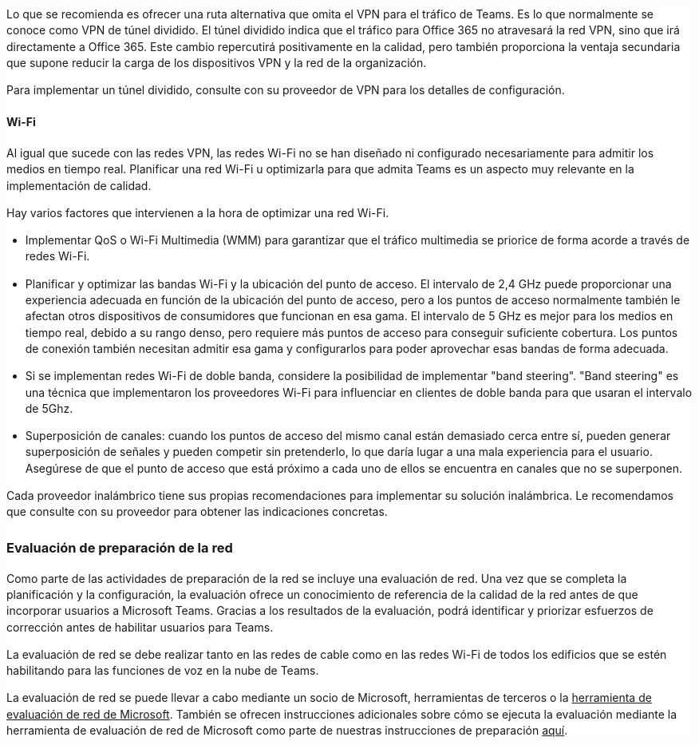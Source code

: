 Lo que se recomienda es ofrecer una ruta alternativa que omita el VPN para el tráfico de Teams. Es lo que normalmente se conoce como VPN de túnel dividido. El túnel dividido indica que el tráfico para Office 365 no atravesará la red VPN, sino que irá directamente a Office 365. Este cambio repercutirá positivamente en la calidad, pero también proporciona la ventaja secundaria que supone reducir la carga de los dispositivos VPN y la red de la organización.

Para implementar un túnel dividido, consulte con su proveedor de VPN para los detalles de configuración.

#### <a name="wi-fi"></a>Wi-Fi

Al igual que sucede con las redes VPN, las redes Wi-Fi no se han diseñado ni configurado necesariamente para admitir los medios en tiempo real. Planificar una red Wi-Fi u optimizarla para que admita Teams es un aspecto muy relevante en la implementación de calidad.

Hay varios factores que intervienen a la hora de optimizar una red Wi-Fi.

-   Implementar QoS o Wi-Fi Multimedia (WMM) para garantizar que el tráfico multimedia se priorice de forma acorde a través de redes Wi-Fi.

-   Planificar y optimizar las bandas Wi-Fi y la ubicación del punto de acceso. El intervalo de 2,4 GHz puede proporcionar una experiencia adecuada en función de la ubicación del punto de acceso, pero a los puntos de acceso normalmente también le afectan otros dispositivos de consumidores que funcionan en esa gama. El intervalo de 5 GHz es mejor para los medios en tiempo real, debido a su rango denso, pero requiere más puntos de acceso para conseguir suficiente cobertura. Los puntos de conexión también necesitan admitir esa gama y configurarlos para poder aprovechar esas bandas de forma adecuada.

-   Si se implementan redes Wi-Fi de doble banda, considere la posibilidad de implementar "band steering". "Band steering" es una técnica que implementaron los proveedores Wi-Fi para influenciar en clientes de doble banda para que usaran el intervalo de 5Ghz.

-   Superposición de canales: cuando los puntos de acceso del mismo canal están demasiado cerca entre sí, pueden generar superposición de señales y pueden competir sin pretenderlo, lo que daría lugar a una mala experiencia para el usuario. Asegúrese de que el punto de acceso que está próximo a cada uno de ellos se encuentra en canales que no se superponen.

Cada proveedor inalámbrico tiene sus propias recomendaciones para implementar su solución inalámbrica. Le recomendamos que consulte con su proveedor para obtener las indicaciones concretas.

### <a name="network-readiness-assessment"></a>Evaluación de preparación de la red

Como parte de las actividades de preparación de la red se incluye una evaluación de red. Una vez que se completa la planificación y la configuración, la evaluación ofrece un conocimiento de referencia de la calidad de la red antes de que incorporar usuarios a Microsoft Teams. Gracias a los resultados de la evaluación, podrá identificar y priorizar esfuerzos de corrección antes de habilitar usuarios para Teams.

La evaluación de red se debe realizar tanto en las redes de cable como en las redes Wi-Fi de todos los edificios que se estén habilitando para las funciones de voz en la nube de Teams.

La evaluación de red se puede llevar a cabo mediante un socio de Microsoft, herramientas de terceros o la [herramienta de evaluación de red de Microsoft](https://www.microsoft.com/download/details.aspx?id=53885). También se ofrecen instrucciones adicionales sobre cómo se ejecuta la evaluación mediante la herramienta de evaluación de red de Microsoft como parte de nuestras instrucciones de preparación [aquí](https://myadvisor.fasttrack.microsoft.com/CloudVoice/Downloads?SelectedIDs=4_3_0_2,4_3_0_3,4_3_0_5,4_3_0_6,4_3_0_7,4_3_0_8,4_3_0_10,4_3_0_11).
